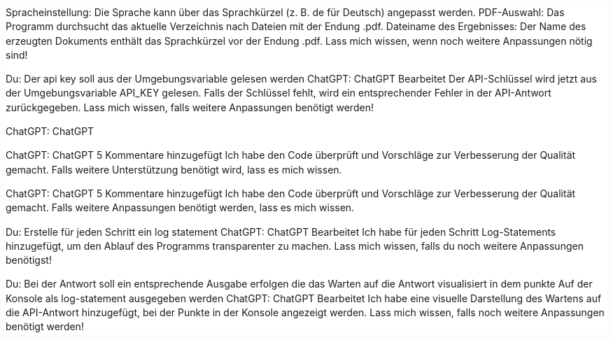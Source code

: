 Spracheinstellung: Die Sprache kann über das Sprachkürzel (z. B. de für Deutsch) angepasst werden.
PDF-Auswahl: Das Programm durchsucht das aktuelle Verzeichnis nach Dateien mit der Endung .pdf.
Dateiname des Ergebnisses: Der Name des erzeugten Dokuments enthält das Sprachkürzel vor der Endung .pdf.
Lass mich wissen, wenn noch weitere Anpassungen nötig sind!





Du:
Der api key soll aus der Umgebungsvariable gelesen werden
ChatGPT:
ChatGPT
Bearbeitet
Der API-Schlüssel wird jetzt aus der Umgebungsvariable API_KEY gelesen. Falls der Schlüssel fehlt, wird ein entsprechender Fehler in der API-Antwort zurückgegeben. Lass mich wissen, falls weitere Anpassungen benötigt werden!





ChatGPT:
ChatGPT




ChatGPT:
ChatGPT
5 Kommentare hinzugefügt
Ich habe den Code überprüft und Vorschläge zur Verbesserung der Qualität gemacht. Falls weitere Unterstützung benötigt wird, lass es mich wissen.





ChatGPT:
ChatGPT
5 Kommentare hinzugefügt
Ich habe den Code überprüft und Vorschläge zur Verbesserung der Qualität gemacht. Falls weitere Anpassungen benötigt werden, lass es mich wissen.





Du:
Erstelle für jeden Schritt ein log statement
ChatGPT:
ChatGPT
Bearbeitet
Ich habe für jeden Schritt Log-Statements hinzugefügt, um den Ablauf des Programms transparenter zu machen. Lass mich wissen, falls du noch weitere Anpassungen benötigst!





Du:
Bei der Antwort soll ein entsprechende Ausgabe erfolgen die das Warten auf die Antwort visualisiert in dem punkte  Auf der Konsole als log-statement ausgegeben werden
ChatGPT:
ChatGPT
Bearbeitet
Ich habe eine visuelle Darstellung des Wartens auf die API-Antwort hinzugefügt, bei der Punkte in der Konsole angezeigt werden. Lass mich wissen, falls noch weitere Anpassungen benötigt werden!
